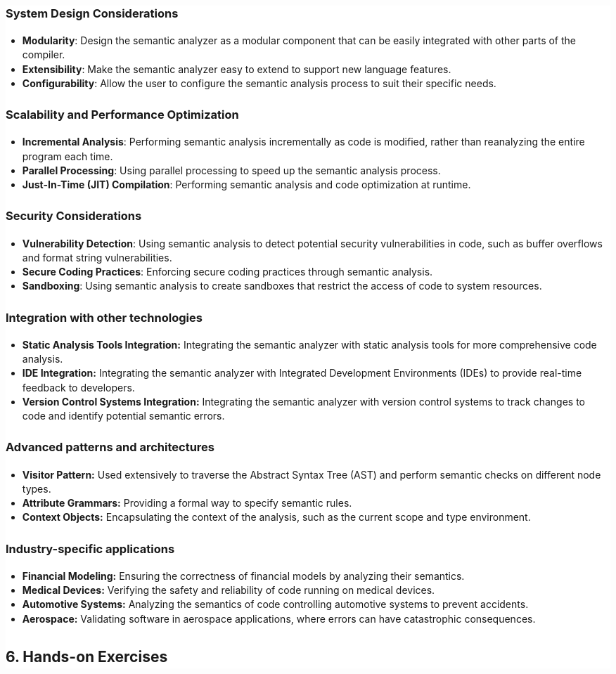 ### System Design Considerations

*   **Modularity**: Design the semantic analyzer as a modular component that can be easily integrated with other parts of the compiler.
*   **Extensibility**:  Make the semantic analyzer easy to extend to support new language features.
*   **Configurability**:  Allow the user to configure the semantic analysis process to suit their specific needs.

### Scalability and Performance Optimization

*   **Incremental Analysis**: Performing semantic analysis incrementally as code is modified, rather than reanalyzing the entire program each time.
*   **Parallel Processing**:  Using parallel processing to speed up the semantic analysis process.
*   **Just-In-Time (JIT) Compilation**: Performing semantic analysis and code optimization at runtime.

### Security Considerations

*   **Vulnerability Detection**:  Using semantic analysis to detect potential security vulnerabilities in code, such as buffer overflows and format string vulnerabilities.
*   **Secure Coding Practices**: Enforcing secure coding practices through semantic analysis.
*   **Sandboxing**:  Using semantic analysis to create sandboxes that restrict the access of code to system resources.

### Integration with other technologies

*   **Static Analysis Tools Integration:** Integrating the semantic analyzer with static analysis tools for more comprehensive code analysis.
*   **IDE Integration:** Integrating the semantic analyzer with Integrated Development Environments (IDEs) to provide real-time feedback to developers.
*   **Version Control Systems Integration:** Integrating the semantic analyzer with version control systems to track changes to code and identify potential semantic errors.

### Advanced patterns and architectures

*   **Visitor Pattern:** Used extensively to traverse the Abstract Syntax Tree (AST) and perform semantic checks on different node types.
*   **Attribute Grammars:** Providing a formal way to specify semantic rules.
*   **Context Objects:** Encapsulating the context of the analysis, such as the current scope and type environment.

### Industry-specific applications

*   **Financial Modeling:** Ensuring the correctness of financial models by analyzing their semantics.
*   **Medical Devices:** Verifying the safety and reliability of code running on medical devices.
*   **Automotive Systems:** Analyzing the semantics of code controlling automotive systems to prevent accidents.
*   **Aerospace:** Validating software in aerospace applications, where errors can have catastrophic consequences.

## 6. Hands-on Exercises
